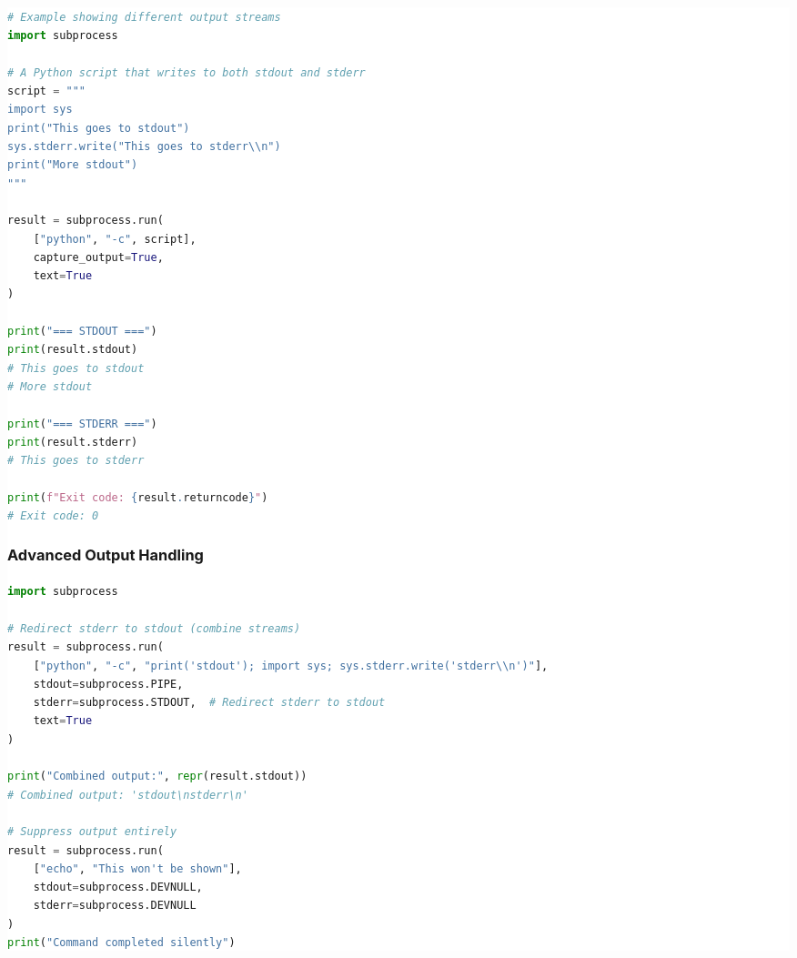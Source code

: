```python
# Example showing different output streams
import subprocess

# A Python script that writes to both stdout and stderr
script = """
import sys
print("This goes to stdout")
sys.stderr.write("This goes to stderr\\n")
print("More stdout")
"""

result = subprocess.run(
    ["python", "-c", script],
    capture_output=True,
    text=True
)

print("=== STDOUT ===")
print(result.stdout)
# This goes to stdout
# More stdout

print("=== STDERR ===")
print(result.stderr)
# This goes to stderr

print(f"Exit code: {result.returncode}")
# Exit code: 0
```

### Advanced Output Handling

```python
import subprocess

# Redirect stderr to stdout (combine streams)
result = subprocess.run(
    ["python", "-c", "print('stdout'); import sys; sys.stderr.write('stderr\\n')"],
    stdout=subprocess.PIPE,
    stderr=subprocess.STDOUT,  # Redirect stderr to stdout
    text=True
)

print("Combined output:", repr(result.stdout))
# Combined output: 'stdout\nstderr\n'

# Suppress output entirely
result = subprocess.run(
    ["echo", "This won't be shown"],
    stdout=subprocess.DEVNULL,
    stderr=subprocess.DEVNULL
)
print("Command completed silently")
```

